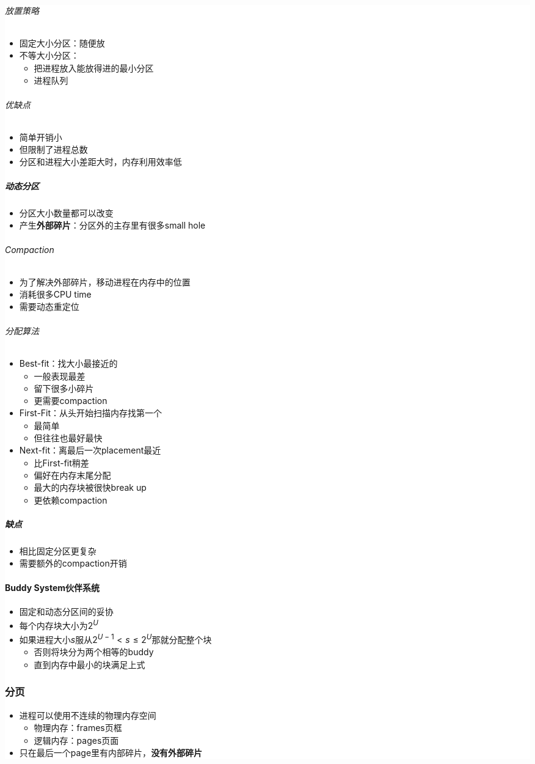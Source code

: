 ###### 放置策略

* 固定大小分区：随便放
* 不等大小分区：
  * 把进程放入能放得进的最小分区
  * 进程队列

###### 优缺点

* 简单开销小
* 但限制了进程总数
* 分区和进程大小差距大时，内存利用效率低

##### 动态分区

* 分区大小数量都可以改变
* 产生**外部碎片**：分区外的主存里有很多small hole

###### Compaction

* 为了解决外部碎片，移动进程在内存中的位置
* 消耗很多CPU time
* 需要动态重定位

###### 分配算法

* Best-fit：找大小最接近的
  * 一般表现最差
  * 留下很多小碎片
  * 更需要compaction
* First-Fit：从头开始扫描内存找第一个
  * 最简单
  * 但往往也最好最快
* Next-fit：离最后一次placement最近
  * 比First-fit稍差
  * 偏好在内存末尾分配
  * 最大的内存块被很快break up
  * 更依赖compaction 

##### 缺点

* 相比固定分区更复杂
* 需要额外的compaction开销

#### Buddy System伙伴系统

* 固定和动态分区间的妥协
* 每个内存块大小为$2^{U}$
* 如果进程大小$s$服从$2^{U-1}<s\leq 2^{U}$那就分配整个块
  * 否则将块分为两个相等的buddy
  * 直到内存中最小的块满足上式

### 分页

* 进程可以使用不连续的物理内存空间
  * 物理内存：frames页框
  * 逻辑内存：pages页面
* 只在最后一个page里有内部碎片，**没有外部碎片**
